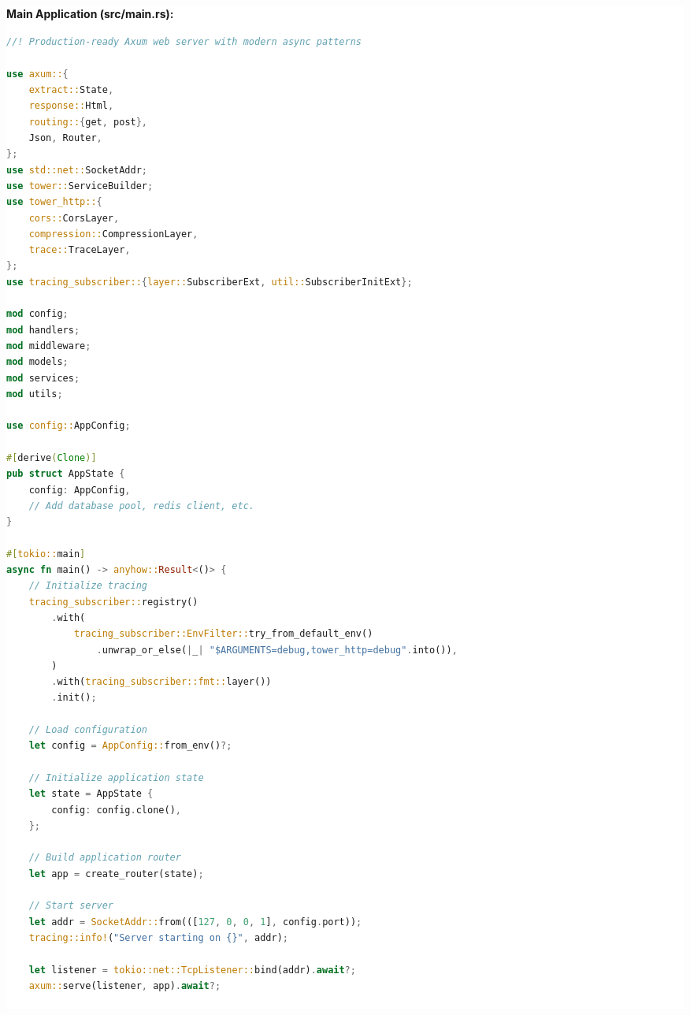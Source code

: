 **Main Application (src/main.rs):**

```rust
//! Production-ready Axum web server with modern async patterns

use axum::{
    extract::State,
    response::Html,
    routing::{get, post},
    Json, Router,
};
use std::net::SocketAddr;
use tower::ServiceBuilder;
use tower_http::{
    cors::CorsLayer,
    compression::CompressionLayer,
    trace::TraceLayer,
};
use tracing_subscriber::{layer::SubscriberExt, util::SubscriberInitExt};

mod config;
mod handlers;
mod middleware;
mod models;
mod services;
mod utils;

use config::AppConfig;

#[derive(Clone)]
pub struct AppState {
    config: AppConfig,
    // Add database pool, redis client, etc.
}

#[tokio::main]
async fn main() -> anyhow::Result<()> {
    // Initialize tracing
    tracing_subscriber::registry()
        .with(
            tracing_subscriber::EnvFilter::try_from_default_env()
                .unwrap_or_else(|_| "$ARGUMENTS=debug,tower_http=debug".into()),
        )
        .with(tracing_subscriber::fmt::layer())
        .init();

    // Load configuration
    let config = AppConfig::from_env()?;
    
    // Initialize application state
    let state = AppState {
        config: config.clone(),
    };

    // Build application router
    let app = create_router(state);

    // Start server
    let addr = SocketAddr::from(([127, 0, 0, 1], config.port));
    tracing::info!("Server starting on {}", addr);
    
    let listener = tokio::net::TcpListener::bind(addr).await?;
    axum::serve(listener, app).await?;
    
```